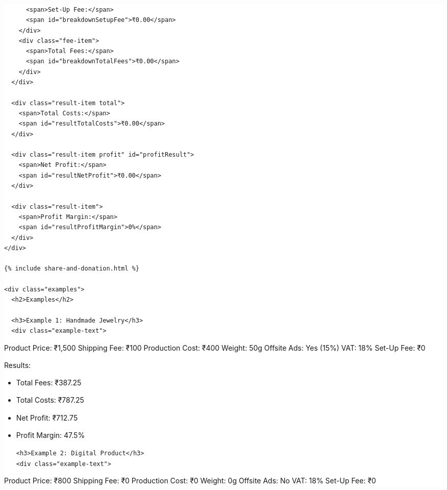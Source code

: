           <span>Set-Up Fee:</span>
          <span id="breakdownSetupFee">₹0.00</span>
        </div>
        <div class="fee-item">
          <span>Total Fees:</span>
          <span id="breakdownTotalFees">₹0.00</span>
        </div>
      </div>
      
      <div class="result-item total">
        <span>Total Costs:</span>
        <span id="resultTotalCosts">₹0.00</span>
      </div>
      
      <div class="result-item profit" id="profitResult">
        <span>Net Profit:</span>
        <span id="resultNetProfit">₹0.00</span>
      </div>
      
      <div class="result-item">
        <span>Profit Margin:</span>
        <span id="resultProfitMargin">0%</span>
      </div>
    </div>

    {% include share-and-donation.html %}

    <div class="examples">
      <h2>Examples</h2>

      <h3>Example 1: Handmade Jewelry</h3>
      <div class="example-text">
Product Price: ₹1,500
Shipping Fee: ₹100
Production Cost: ₹400
Weight: 50g
Offsite Ads: Yes (15%)
VAT: 18%
Set-Up Fee: ₹0

Results:
- Total Fees: ₹387.25
- Total Costs: ₹787.25
- Net Profit: ₹712.75
- Profit Margin: 47.5%
      </div>

      <h3>Example 2: Digital Product</h3>
      <div class="example-text">
Product Price: ₹800
Shipping Fee: ₹0
Production Cost: ₹0
Weight: 0g
Offsite Ads: No
VAT: 18%
Set-Up Fee: ₹0
